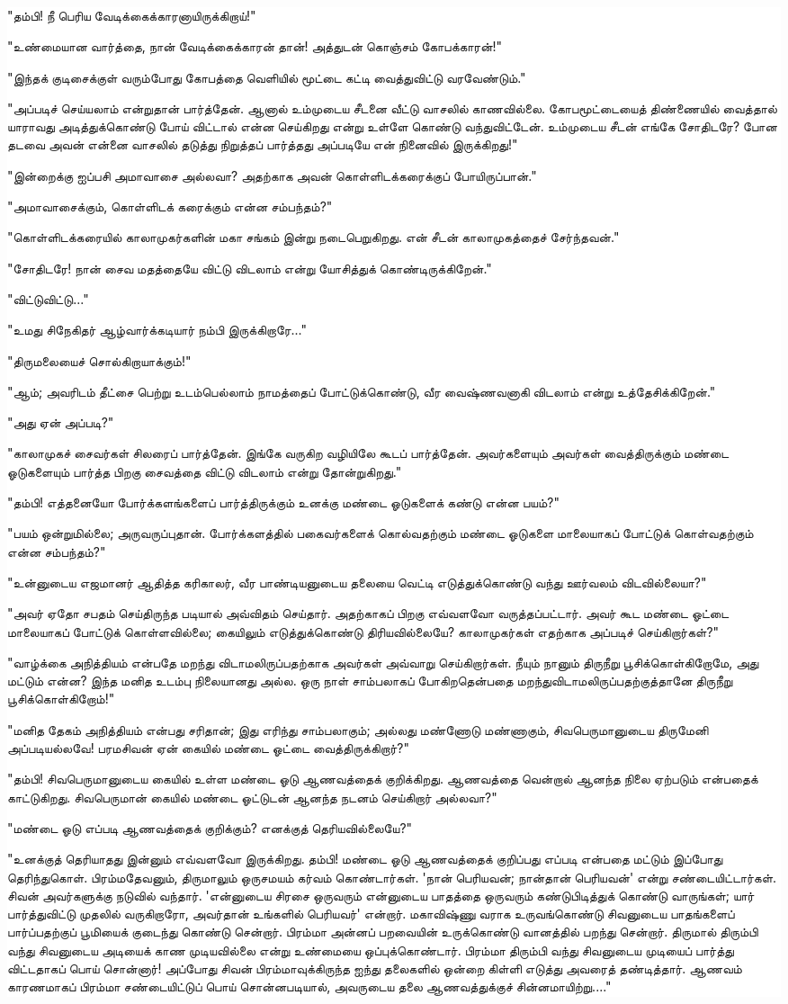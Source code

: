 "தம்பி! நீ பெரிய வேடிக்கைக்காரனாயிருக்கிறாய்!"

"உண்மையான வார்த்தை, நான் வேடிக்கைக்காரன் தான்! அத்துடன் கொஞ்சம் கோபக்காரன்!"

"இந்தக் குடிசைக்குள் வரும்போது கோபத்தை வெளியில் மூட்டை கட்டி வைத்துவிட்டு வரவேண்டும்."

"அப்படிச் செய்யலாம் என்றுதான் பார்த்தேன். ஆனால் உம்முடைய சீடனை வீட்டு வாசலில் காணவில்லை. கோபமூட்டையைத் திண்ணையில் வைத்தால் யாராவது அடித்துக்கொண்டு போய் விட்டால் என்ன செய்கிறது என்று உள்ளே கொண்டு வந்துவிட்டேன். உம்முடைய சீடன் எங்கே சோதிடரே? போன தடவை அவன் என்னை வாசலில் தடுத்து நிறுத்தப் பார்த்தது அப்படியே என் நினைவில் இருக்கிறது!"

"இன்றைக்கு ஐப்பசி அமாவாசை அல்லவா? அதற்காக அவன் கொள்ளிடக்கரைக்குப் போயிருப்பான்."

"அமாவாசைக்கும், கொள்ளிடக் கரைக்கும் என்ன சம்பந்தம்?"

"கொள்ளிடக்கரையில் காலாமுகர்களின் மகா சங்கம் இன்று நடைபெறுகிறது. என் சீடன் காலாமுகத்தைச் சேர்ந்தவன்."

"சோதிடரே! நான் சைவ மதத்தையே விட்டு விடலாம் என்று யோசித்துக் கொண்டிருக்கிறேன்."

"விட்டுவிட்டு..."

"உமது சிநேகிதர் ஆழ்வார்க்கடியார் நம்பி இருக்கிறாரே..."

"திருமலையைச் சொல்கிறாயாக்கும்!"

"ஆம்; அவரிடம் தீட்சை பெற்று உடம்பெல்லாம் நாமத்தைப் போட்டுக்கொண்டு, வீர வைஷ்ணவனாகி விடலாம் என்று உத்தேசிக்கிறேன்."

"அது ஏன் அப்படி?"

"காலாமுகச் சைவர்கள் சிலரைப் பார்த்தேன். இங்கே வருகிற வழியிலே கூடப் பார்த்தேன். அவர்களையும் அவர்கள் வைத்திருக்கும் மண்டை ஓடுகளையும் பார்த்த பிறகு சைவத்தை விட்டு விடலாம் என்று தோன்றுகிறது."

"தம்பி! எத்தனையோ போர்க்களங்களைப் பார்த்திருக்கும் உனக்கு மண்டை ஓடுகளைக் கண்டு என்ன பயம்?"

"பயம் ஒன்றுமில்லை; அருவருப்புதான். போர்க்களத்தில் பகைவர்களைக் கொல்வதற்கும் மண்டை ஓடுகளை மாலையாகப் போட்டுக் கொள்வதற்கும் என்ன சம்பந்தம்?"

"உன்னுடைய எஜமானர் ஆதித்த கரிகாலர், வீர பாண்டியனுடைய தலையை வெட்டி எடுத்துக்கொண்டு வந்து ஊர்வலம் விடவில்லையா?"

"அவர் ஏதோ சபதம் செய்திருந்த படியால் அவ்விதம் செய்தார். அதற்காகப் பிறகு எவ்வளவோ வருத்தப்பட்டார். அவர் கூட மண்டை ஓட்டை மாலையாகப் போட்டுக் கொள்ளவில்லை; கையிலும் எடுத்துக்கொண்டு திரியவில்லையே? காலாமுகர்கள் எதற்காக அப்படிச் செய்கிறார்கள்?"

"வாழ்க்கை அநித்தியம் என்பதே மறந்து விடாமலிருப்பதற்காக அவர்கள் அவ்வாறு செய்கிறார்கள். நீயும் நானும் திருநீறு பூசிக்கொள்கிறோமே, அது மட்டும் என்ன? இந்த மனித உடம்பு நிலையானது அல்ல. ஒரு நாள் சாம்பலாகப் போகிறதென்பதை மறந்துவிடாமலிருப்பதற்குத்தானே திருநீறு பூசிக்கொள்கிறோம்!"

"மனித தேகம் அநித்தியம் என்பது சரிதான்; இது எரிந்து சாம்பலாகும்; அல்லது மண்ணோடு மண்ணாகும், சிவபெருமானுடைய திருமேனி அப்படியல்லவே! பரமசிவன் ஏன் கையில் மண்டை ஓட்டை வைத்திருக்கிறார்?"

"தம்பி! சிவபெருமானுடைய கையில் உள்ள மண்டை ஓடு ஆணவத்தைக் குறிக்கிறது. ஆணவத்தை வென்றால் ஆனந்த நிலை ஏற்படும் என்பதைக் காட்டுகிறது. சிவபெருமான் கையில் மண்டை ஓட்டுடன் ஆனந்த நடனம் செய்கிறார் அல்லவா?"

"மண்டை ஓடு எப்படி ஆணவத்தைக் குறிக்கும்? எனக்குத் தெரியவில்லையே?"

"உனக்குத் தெரியாதது இன்னும் எவ்வளவோ இருக்கிறது. தம்பி! மண்டை ஓடு ஆணவத்தைக் குறிப்பது எப்படி என்பதை மட்டும் இப்போது தெரிந்துகொள். பிரம்மதேவனும், திருமாலும் ஒருசமயம் கர்வம் கொண்டார்கள். 'நான் பெரியவன்; நான்தான் பெரியவன்' என்று சண்டையிட்டார்கள். சிவன் அவர்களுக்கு நடுவில் வந்தார். 'என்னுடைய சிரசை ஒருவரும் என்னுடைய பாதத்தை ஒருவரும் கண்டுபிடித்துக் கொண்டு வாருங்கள்; யார் பார்த்துவிட்டு முதலில் வருகிறாரோ, அவர்தான் உங்களில் பெரியவர்' என்றார். மகாவிஷ்ணு வராக உருவங்கொண்டு சிவனுடைய பாதங்களைப் பார்ப்பதற்குப் பூமியைக் குடைந்து கொண்டு சென்றார். பிரம்மா அன்னப் பறவையின் உருக்கொண்டு வானத்தில் பறந்து சென்றார். திருமால் திரும்பி வந்து சிவனுடைய அடியைக் காண முடியவில்லை என்று உண்மையை ஒப்புக்கொண்டார். பிரம்மா திரும்பி வந்து சிவனுடைய முடியைப் பார்த்து விட்டதாகப் பொய் சொன்னார்! அப்போது சிவன் பிரம்மாவுக்கிருந்த ஐந்து தலைகளில் ஒன்றை கிள்ளி எடுத்து அவரைத் தண்டித்தார். ஆணவம் காரணமாகப் பிரம்மா சண்டையிட்டுப் பொய் சொன்னபடியால், அவருடைய தலை ஆணவத்துக்குச் சின்னமாயிற்று...."
